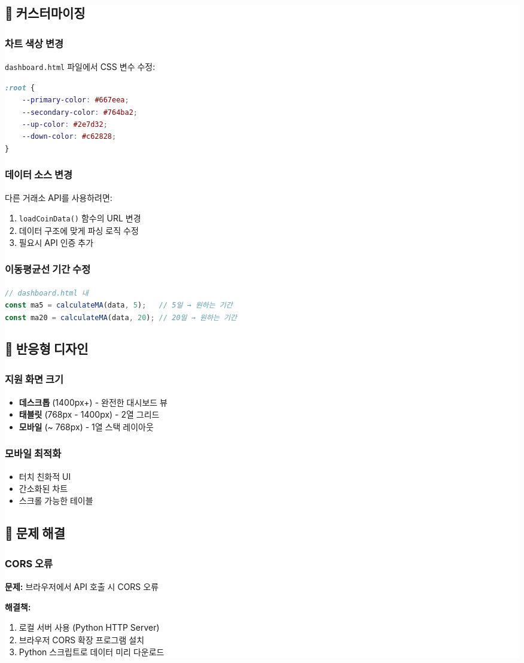 ## 🔧 커스터마이징

### 차트 색상 변경

`dashboard.html` 파일에서 CSS 변수 수정:

```css
:root {
    --primary-color: #667eea;
    --secondary-color: #764ba2;
    --up-color: #2e7d32;
    --down-color: #c62828;
}
```

### 데이터 소스 변경

다른 거래소 API를 사용하려면:

1. `loadCoinData()` 함수의 URL 변경
2. 데이터 구조에 맞게 파싱 로직 수정
3. 필요시 API 인증 추가

### 이동평균선 기간 수정

```javascript
// dashboard.html 내
const ma5 = calculateMA(data, 5);   // 5일 → 원하는 기간
const ma20 = calculateMA(data, 20); // 20일 → 원하는 기간
```

## 📱 반응형 디자인

### 지원 화면 크기

- **데스크톱** (1400px+) - 완전한 대시보드 뷰
- **태블릿** (768px - 1400px) - 2열 그리드
- **모바일** (~ 768px) - 1열 스택 레이아웃

### 모바일 최적화

- 터치 친화적 UI
- 간소화된 차트
- 스크롤 가능한 테이블

## 🐛 문제 해결

### CORS 오류

**문제:** 브라우저에서 API 호출 시 CORS 오류

**해결책:**
1. 로컬 서버 사용 (Python HTTP Server)
2. 브라우저 CORS 확장 프로그램 설치
3. Python 스크립트로 데이터 미리 다운로드

